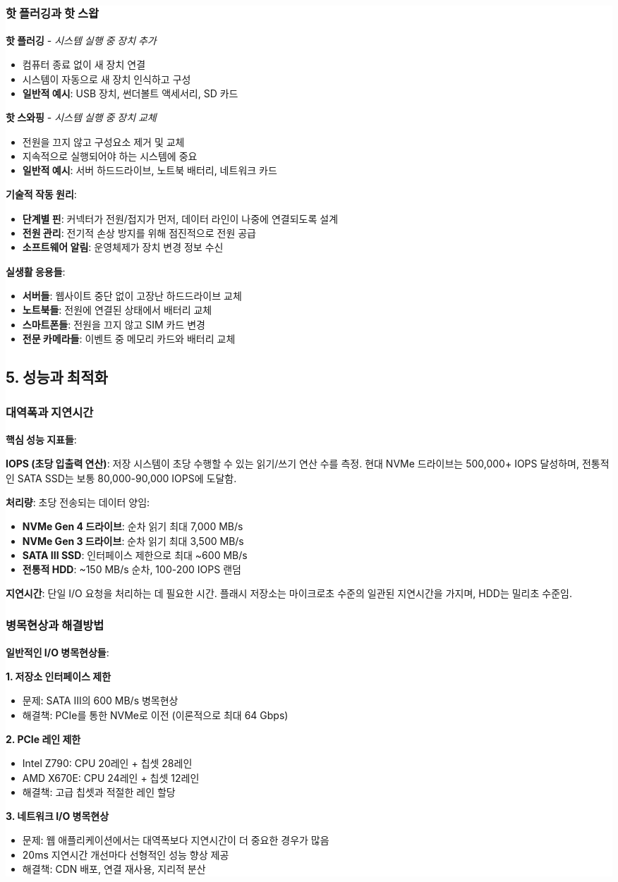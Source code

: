 ### 핫 플러깅과 핫 스왑

**핫 플러깅** - *시스템 실행 중 장치 추가*
- 컴퓨터 종료 없이 새 장치 연결
- 시스템이 자동으로 새 장치 인식하고 구성
- **일반적 예시**: USB 장치, 썬더볼트 액세서리, SD 카드

**핫 스와핑** - *시스템 실행 중 장치 교체*
- 전원을 끄지 않고 구성요소 제거 및 교체
- 지속적으로 실행되어야 하는 시스템에 중요
- **일반적 예시**: 서버 하드드라이브, 노트북 배터리, 네트워크 카드

**기술적 작동 원리**:
- **단계별 핀**: 커넥터가 전원/접지가 먼저, 데이터 라인이 나중에 연결되도록 설계
- **전원 관리**: 전기적 손상 방지를 위해 점진적으로 전원 공급
- **소프트웨어 알림**: 운영체제가 장치 변경 정보 수신

**실생활 응용들**:
- **서버들**: 웹사이트 중단 없이 고장난 하드드라이브 교체 
- **노트북들**: 전원에 연결된 상태에서 배터리 교체
- **스마트폰들**: 전원을 끄지 않고 SIM 카드 변경
- **전문 카메라들**: 이벤트 중 메모리 카드와 배터리 교체

## 5. 성능과 최적화

### 대역폭과 지연시간

**핵심 성능 지표들**:

**IOPS (초당 입출력 연산)**: 저장 시스템이 초당 수행할 수 있는 읽기/쓰기 연산 수를 측정. 현대 NVMe 드라이브는 500,000+ IOPS 달성하며, 전통적인 SATA SSD는 보통 80,000-90,000 IOPS에 도달함.

**처리량**: 초당 전송되는 데이터 양임:
- **NVMe Gen 4 드라이브**: 순차 읽기 최대 7,000 MB/s
- **NVMe Gen 3 드라이브**: 순차 읽기 최대 3,500 MB/s  
- **SATA III SSD**: 인터페이스 제한으로 최대 ~600 MB/s
- **전통적 HDD**: ~150 MB/s 순차, 100-200 IOPS 랜덤

**지연시간**: 단일 I/O 요청을 처리하는 데 필요한 시간. 플래시 저장소는 마이크로초 수준의 일관된 지연시간을 가지며, HDD는 밀리초 수준임.

### 병목현상과 해결방법

**일반적인 I/O 병목현상들**:

**1. 저장소 인터페이스 제한**
- 문제: SATA III의 600 MB/s 병목현상
- 해결책: PCIe를 통한 NVMe로 이전 (이론적으로 최대 64 Gbps)

**2. PCIe 레인 제한**  
- Intel Z790: CPU 20레인 + 칩셋 28레인
- AMD X670E: CPU 24레인 + 칩셋 12레인
- 해결책: 고급 칩셋과 적절한 레인 할당

**3. 네트워크 I/O 병목현상**
- 문제: 웹 애플리케이션에서는 대역폭보다 지연시간이 더 중요한 경우가 많음
- 20ms 지연시간 개선마다 선형적인 성능 향상 제공
- 해결책: CDN 배포, 연결 재사용, 지리적 분산
